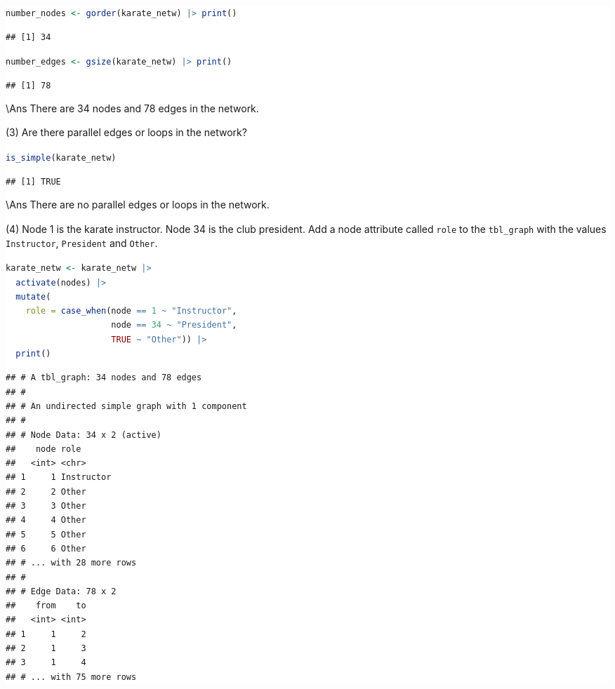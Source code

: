 ```r
number_nodes <- gorder(karate_netw) |> print()
```

```
## [1] 34
```

```r
number_edges <- gsize(karate_netw) |> print()
```

```
## [1] 78
```
\Ans There are 34 nodes and 78 edges in the network. 

(3) Are there parallel edges or loops in the network?

```r
is_simple(karate_netw)
```

```
## [1] TRUE
```
\Ans There are no parallel edges or loops in the network. 

(4) Node 1 is the karate instructor. Node 34 is the club president. Add a node attribute called `role` to the `tbl_graph` with the values `Instructor`, `President` and `Other`.

```r
karate_netw <- karate_netw |>
  activate(nodes) |>
  mutate(
    role = case_when(node == 1 ~ "Instructor",
                     node == 34 ~ "President",
                     TRUE ~ "Other")) |>
  print()
```

```
## # A tbl_graph: 34 nodes and 78 edges
## #
## # An undirected simple graph with 1 component
## #
## # Node Data: 34 x 2 (active)
##    node role      
##   <int> <chr>     
## 1     1 Instructor
## 2     2 Other     
## 3     3 Other     
## 4     4 Other     
## 5     5 Other     
## 6     6 Other     
## # ... with 28 more rows
## #
## # Edge Data: 78 x 2
##    from    to
##   <int> <int>
## 1     1     2
## 2     1     3
## 3     1     4
## # ... with 75 more rows
```
